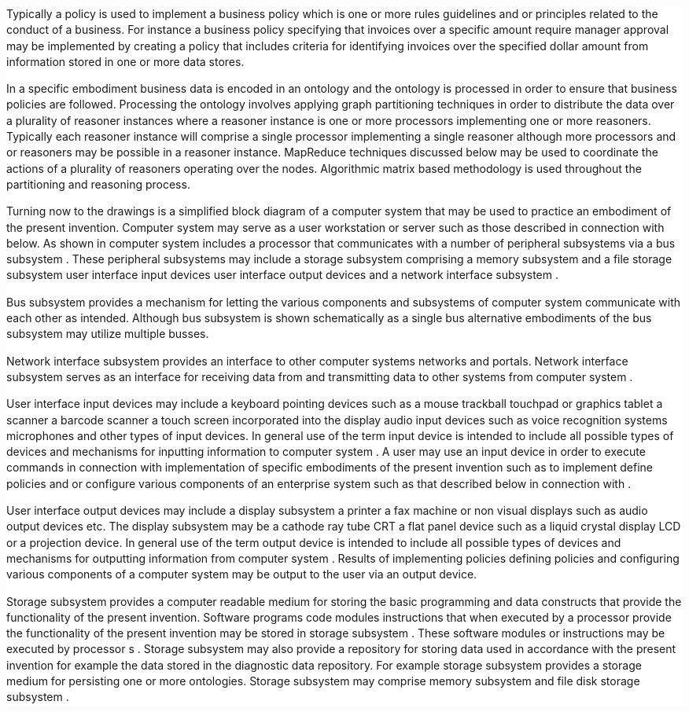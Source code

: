 Typically a policy is used to implement a business policy which is one or more rules guidelines and or principles related to the conduct of a business. For instance a business policy specifying that invoices over a specific amount require manager approval may be implemented by creating a policy that includes criteria for identifying invoices over the specified dollar amount from information stored in one or more data stores.

In a specific embodiment business data is encoded in an ontology and the ontology is processed in order to ensure that business policies are followed. Processing the ontology involves applying graph partitioning techniques in order to distribute the data over a plurality of reasoner instances where a reasoner instance is one or more processors implementing one or more reasoners. Typically each reasoner instance will comprise a single processor implementing a single reasoner although more processors and or reasoners may be possible in a reasoner instance. MapReduce techniques discussed below may be used to coordinate the actions of a plurality of reasoners operating over the nodes. Algorithmic matrix based methodology is used throughout the partitioning and reasoning process.

Turning now to the drawings is a simplified block diagram of a computer system that may be used to practice an embodiment of the present invention. Computer system may serve as a user workstation or server such as those described in connection with below. As shown in computer system includes a processor that communicates with a number of peripheral subsystems via a bus subsystem . These peripheral subsystems may include a storage subsystem comprising a memory subsystem and a file storage subsystem user interface input devices user interface output devices and a network interface subsystem .

Bus subsystem provides a mechanism for letting the various components and subsystems of computer system communicate with each other as intended. Although bus subsystem is shown schematically as a single bus alternative embodiments of the bus subsystem may utilize multiple busses.

Network interface subsystem provides an interface to other computer systems networks and portals. Network interface subsystem serves as an interface for receiving data from and transmitting data to other systems from computer system .

User interface input devices may include a keyboard pointing devices such as a mouse trackball touchpad or graphics tablet a scanner a barcode scanner a touch screen incorporated into the display audio input devices such as voice recognition systems microphones and other types of input devices. In general use of the term input device is intended to include all possible types of devices and mechanisms for inputting information to computer system . A user may use an input device in order to execute commands in connection with implementation of specific embodiments of the present invention such as to implement define policies and or configure various components of an enterprise system such as that described below in connection with .

User interface output devices may include a display subsystem a printer a fax machine or non visual displays such as audio output devices etc. The display subsystem may be a cathode ray tube CRT a flat panel device such as a liquid crystal display LCD or a projection device. In general use of the term output device is intended to include all possible types of devices and mechanisms for outputting information from computer system . Results of implementing policies defining policies and configuring various components of a computer system may be output to the user via an output device.

Storage subsystem provides a computer readable medium for storing the basic programming and data constructs that provide the functionality of the present invention. Software programs code modules instructions that when executed by a processor provide the functionality of the present invention may be stored in storage subsystem . These software modules or instructions may be executed by processor s . Storage subsystem may also provide a repository for storing data used in accordance with the present invention for example the data stored in the diagnostic data repository. For example storage subsystem provides a storage medium for persisting one or more ontologies. Storage subsystem may comprise memory subsystem and file disk storage subsystem .
